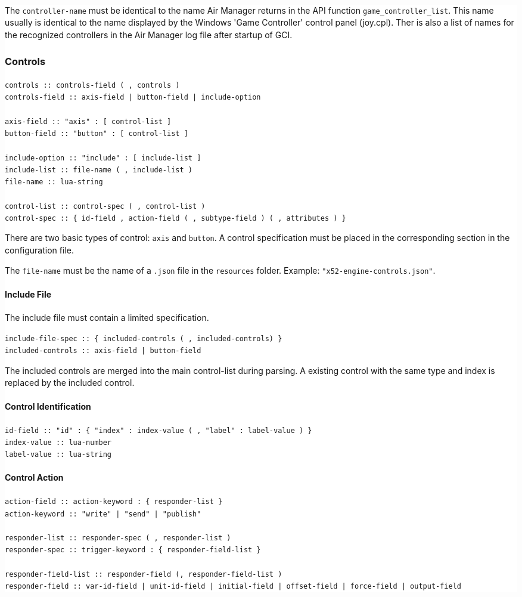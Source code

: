 The `controller-name` must be identical to the name Air Manager returns in the API function `game_controller_list`. This name usually is identical to the name displayed by the Windows 'Game Controller' control panel (joy.cpl). Ther is also a list of names for the recognized controllers in the Air Manager log file after startup of GCI.

### Controls

~~~
controls :: controls-field ( , controls )
controls-field :: axis-field | button-field | include-option

axis-field :: "axis" : [ control-list ]
button-field :: "button" : [ control-list ]

include-option :: "include" : [ include-list ]
include-list :: file-name ( , include-list )
file-name :: lua-string

control-list :: control-spec ( , control-list )
control-spec :: { id-field , action-field ( , subtype-field ) ( , attributes ) }
~~~

There are two basic types of control: `axis` and `button`. A control specification must be placed in the corresponding section in the configuration file.

The `file-name` must be the name of a `.json` file in the `resources` folder. Example: `"x52-engine-controls.json"`.

#### Include File

The include file must contain a limited specification.

~~~
include-file-spec :: { included-controls ( , included-controls) }
included-controls :: axis-field | button-field
~~~

The included controls are merged into the main control-list during parsing. A existing control with the same type and index is replaced by the included control.

#### Control Identification

~~~
id-field :: "id" : { "index" : index-value ( , "label" : label-value ) }
index-value :: lua-number
label-value :: lua-string
~~~

#### Control Action

~~~
action-field :: action-keyword : { responder-list }
action-keyword :: "write" | "send" | "publish"

responder-list :: responder-spec ( , responder-list )
responder-spec :: trigger-keyword : { responder-field-list }

responder-field-list :: responder-field (, responder-field-list )
responder-field :: var-id-field | unit-id-field | initial-field | offset-field | force-field | output-field
~~~
